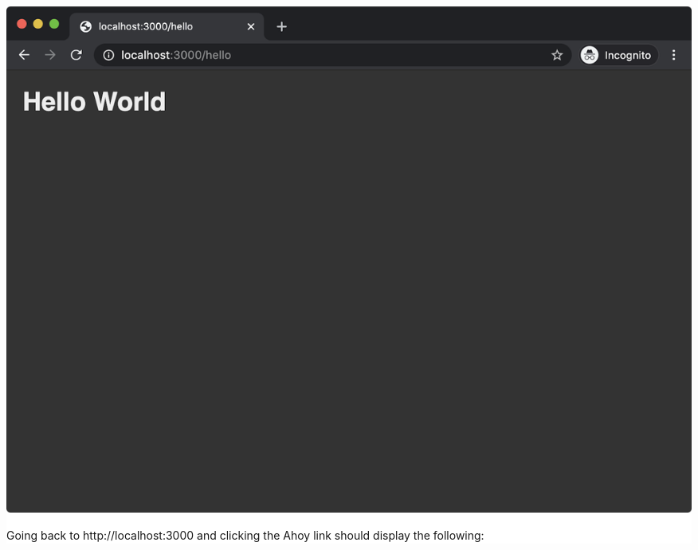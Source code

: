  <img src="https://raw.githubusercontent.com/jsricarde/jsnsd-labs/main/serving-web-content/imgs/content-5.png" width="1000" />
  <br />
</p>

Going back to http://localhost:3000 and clicking the Ahoy link should display the following:

<p align="center">